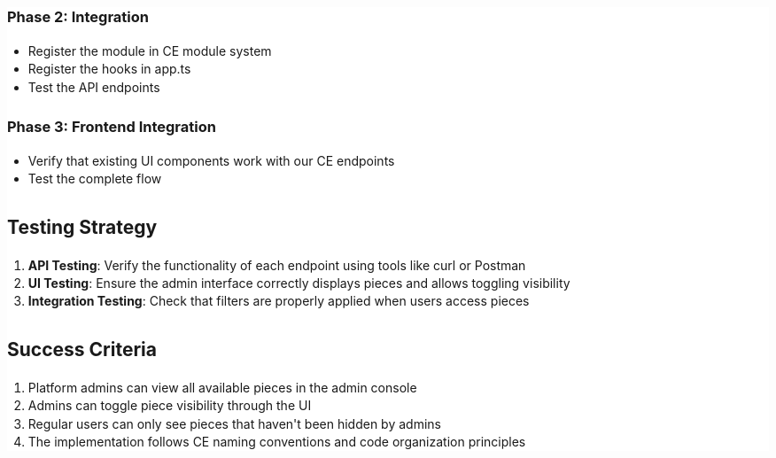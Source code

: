 ### Phase 2: Integration
- Register the module in CE module system
- Register the hooks in app.ts
- Test the API endpoints

### Phase 3: Frontend Integration
- Verify that existing UI components work with our CE endpoints
- Test the complete flow

## Testing Strategy

1. **API Testing**: Verify the functionality of each endpoint using tools like curl or Postman
2. **UI Testing**: Ensure the admin interface correctly displays pieces and allows toggling visibility
3. **Integration Testing**: Check that filters are properly applied when users access pieces

## Success Criteria

1. Platform admins can view all available pieces in the admin console
2. Admins can toggle piece visibility through the UI
3. Regular users can only see pieces that haven't been hidden by admins
4. The implementation follows CE naming conventions and code organization principles
